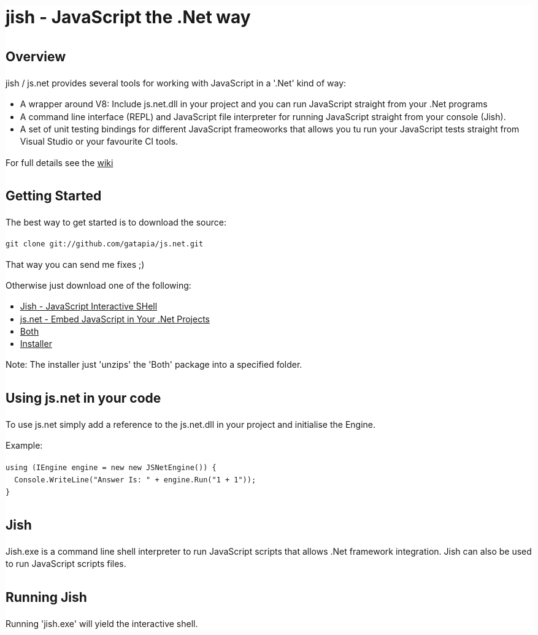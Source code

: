 # jish - JavaScript the .Net way #

## Overview ##
jish / js.net provides several tools for working with JavaScript in a '.Net' 
kind of way:

- A wrapper around V8:  Include js.net.dll in your project and you can run 
 JavaScript straight from your .Net programs
- A command line interface (REPL) and JavaScript file interpreter for running 
 JavaScript straight from your console (Jish).
- A set of unit testing bindings for different JavaScript frameoworks that
 allows you tu run your JavaScript tests straight from Visual Studio or your
 favourite CI tools.

For full details see the [wiki](https://github.com/gatapia/js.net/wiki/)

## Getting Started
The best way to get started is to download the source:

    git clone git://github.com/gatapia/js.net.git

That way you can send me fixes ;)

Otherwise just download one of the following:

* [Jish - JavaScript Interactive SHell](https://github.com/gatapia/js.net/raw/master/build/jish.exe.zip)
* [js.net - Embed JavaScript in Your .Net Projects](https://github.com/gatapia/js.net/raw/master/build/js.net.dll.zip)
* [Both](https://github.com/gatapia/js.net/raw/master/build/both.zip)
* [Installer](https://github.com/gatapia/js.net/raw/master/build/jish.msi)

Note: The installer just 'unzips' the 'Both' package into a specified folder.

## Using js.net in your code ##
To use js.net simply add a reference to the js.net.dll in your project and
initialise the Engine.

Example:
  
    using (IEngine engine = new new JSNetEngine()) {
      Console.WriteLine("Answer Is: " + engine.Run("1 + 1"));
    }

## Jish ##
Jish.exe is a command line shell interpreter to run JavaScript scripts that 
allows .Net framework integration.  Jish can also be used to run JavaScript 
scripts files.

## Running Jish
Running 'jish.exe' will yield the interactive shell.
